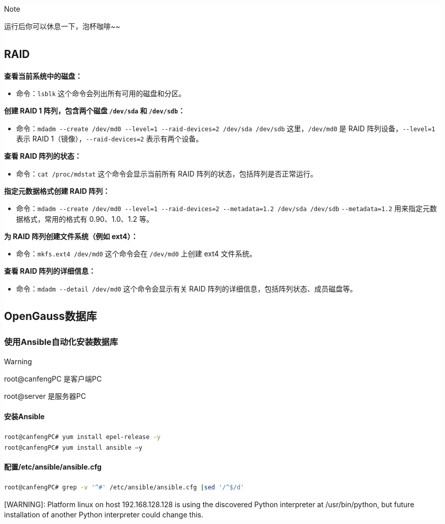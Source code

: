 ```bash

```

> [!Note]
>
> 运行后你可以休息一下，泡杯咖啡~~ 

## RAID

**查看当前系统中的磁盘：**

- 命令：`lsblk` 这个命令会列出所有可用的磁盘和分区。

**创建 RAID 1 阵列，包含两个磁盘 `/dev/sda` 和 `/dev/sdb`：**

- 命令：`mdadm --create /dev/md0 --level=1 --raid-devices=2 /dev/sda /dev/sdb` 这里，`/dev/md0` 是 RAID 阵列设备，`--level=1` 表示 RAID 1（镜像），`--raid-devices=2` 表示有两个设备。

**查看 RAID 阵列的状态：**

- 命令：`cat /proc/mdstat` 这个命令会显示当前所有 RAID 阵列的状态，包括阵列是否正常运行。

**指定元数据格式创建 RAID 阵列：**

- 命令：`mdadm --create /dev/md0 --level=1 --raid-devices=2 --metadata=1.2 /dev/sda /dev/sdb` `--metadata=1.2` 用来指定元数据格式，常用的格式有 0.90、1.0、1.2 等。

**为 RAID 阵列创建文件系统（例如 ext4）：**

- 命令：`mkfs.ext4 /dev/md0` 这个命令会在 `/dev/md0` 上创建 ext4 文件系统。

**查看 RAID 阵列的详细信息：**

- 命令：`mdadm --detail /dev/md0` 这个命令会显示有关 RAID 阵列的详细信息，包括阵列状态、成员磁盘等。

## OpenGauss数据库  

### 使用Ansible自动化安装数据库

> [!warning]
>
> root@canfengPC 是客户端PC
>
> root@server 是服务器PC

#### 安装Ansible 

```bash
root@canfengPC# yum install epel-release -y
root@canfengPC# yum install ansible –y
```

#### 配置/etc/ansible/ansible.cfg

```bash
root@canfengPC# grep -v '^#' /etc/ansible/ansible.cfg |sed '/^$/d'
```


[WARNING]: Platform linux on host 192.168.128.128 is using the discovered Python interpreter at /usr/bin/python, but future installation of another Python interpreter could change this.